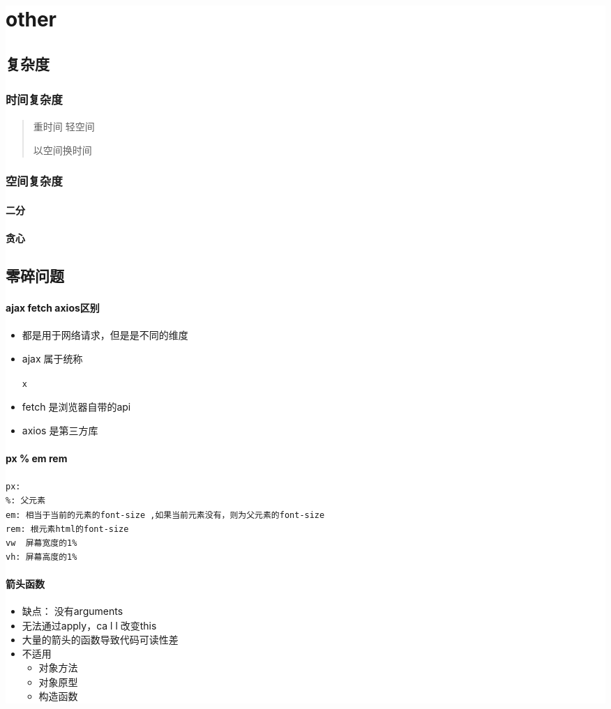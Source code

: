 # other

## 复杂度

### 时间复杂度 

> 重时间 轻空间
>
> 以空间换时间

### 空间复杂度

#### 二分

#### 贪心



## 零碎问题

#### ajax fetch axios区别

+ 都是用于网络请求，但是是不同的维度

+ ajax 属于统称

  ```js
  x
  ```

  

+ fetch 是浏览器自带的api

+ axios 是第三方库

#### px % em rem

```
px:
%: 父元素
em: 相当于当前的元素的font-size ,如果当前元素没有，则为父元素的font-size
rem: 根元素html的font-size
vw  屏幕宽度的1%
vh: 屏幕高度的1%

```

#### 箭头函数

+ 缺点： 没有arguments
+ 无法通过apply，ca l l 改变this
+ 大量的箭头的函数导致代码可读性差
+ 不适用
  + 对象方法
  + 对象原型
  + 构造函数
